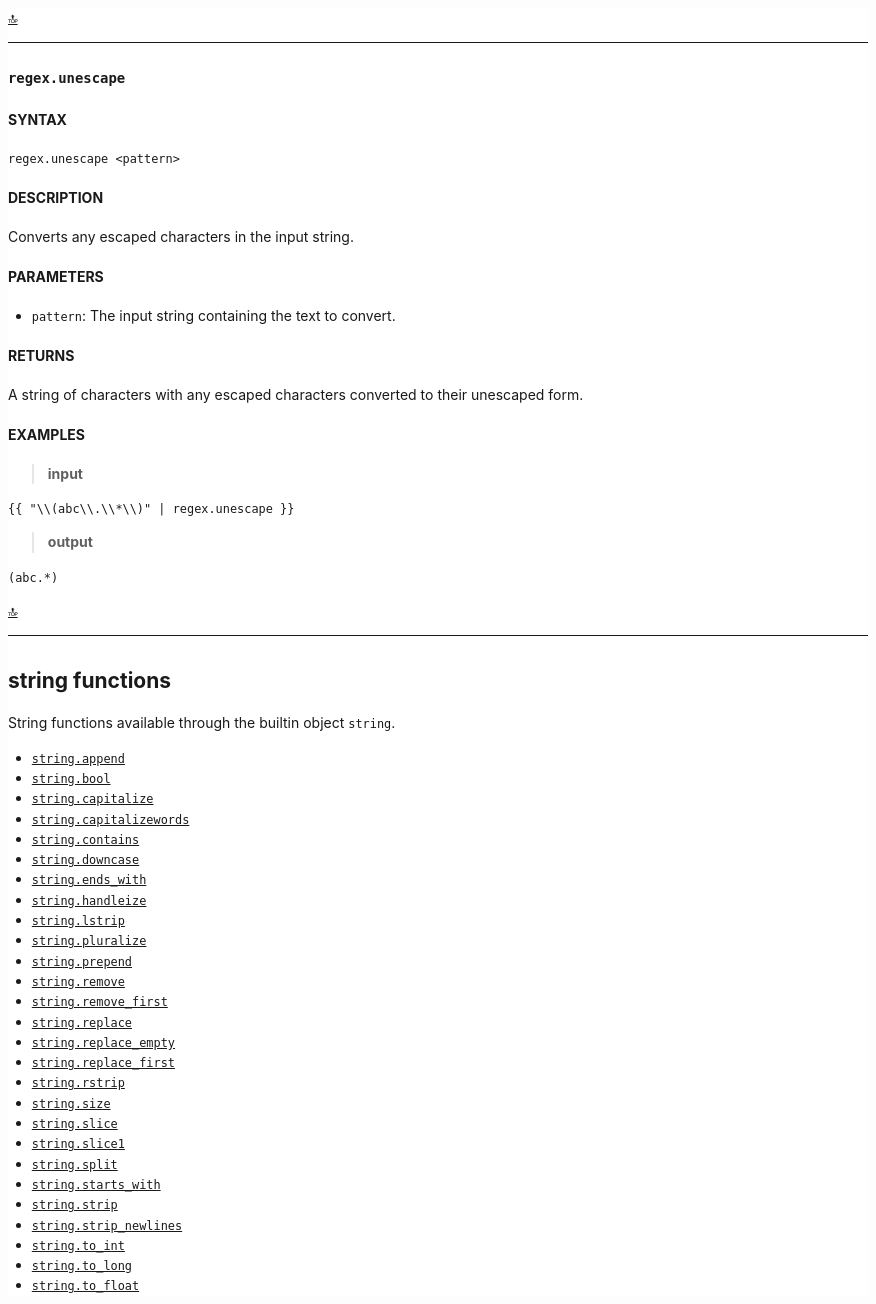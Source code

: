 [:top:](#builtins)

************************************************************************

### `regex.unescape`

#### SYNTAX
```
regex.unescape <pattern>
```

#### DESCRIPTION
Converts any escaped characters in the input string.

#### PARAMETERS
- `pattern`: The input string containing the text to convert.


#### RETURNS
A string of characters with any escaped characters converted to their unescaped form.

#### EXAMPLES
> **input**
```template-text
{{ "\\(abc\\.\\*\\)" | regex.unescape }}
```
> **output**
```html
(abc.*)
```

[:top:](#builtins)

************************************************************************

string functions
--------------

String functions available through the builtin object `string`.

- [`string.append`](#stringappend)
- [`string.bool`](#stringbool)
- [`string.capitalize`](#stringcapitalize)
- [`string.capitalizewords`](#stringcapitalizewords)
- [`string.contains`](#stringcontains)
- [`string.downcase`](#stringdowncase)
- [`string.ends_with`](#stringends_with)
- [`string.handleize`](#stringhandleize)
- [`string.lstrip`](#stringlstrip)
- [`string.pluralize`](#stringpluralize)
- [`string.prepend`](#stringprepend)
- [`string.remove`](#stringremove)
- [`string.remove_first`](#stringremove_first)
- [`string.replace`](#stringreplace)
- [`string.replace_empty`](#stringreplace_empty)
- [`string.replace_first`](#stringreplace_first)
- [`string.rstrip`](#stringrstrip)
- [`string.size`](#stringsize)
- [`string.slice`](#stringslice)
- [`string.slice1`](#stringslice1)
- [`string.split`](#stringsplit)
- [`string.starts_with`](#stringstarts_with)
- [`string.strip`](#stringstrip)
- [`string.strip_newlines`](#stringstrip_newlines)
- [`string.to_int`](#stringto_int)
- [`string.to_long`](#stringto_long)
- [`string.to_float`](#stringto_float)